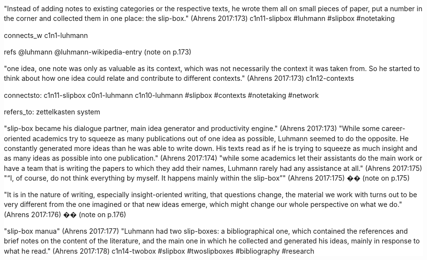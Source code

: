   "Instead of adding notes to existing categories or the respective texts, he wrote them all on small pieces of paper, put a number in the corner and collected them in one place: the slip-box." (Ahrens 2017:173)
  c1n11-slipbox
  #luhmann
  #slipbox
  #notetaking
  
  connects_w
  c1n1-luhmann
  
  refs
  @luhmann
  @luhmann-wikipedia-entry
  (note on p.173)
  
  "one idea, one note was only as valuable as its context, which was not necessarily the context it was taken from. So he started to think about how one idea could relate and contribute to different contexts." (Ahrens 2017:173)
  c1n12-contexts
  
  connectsto:
  c1n11-slipbox
  c0n1-luhmann
  c1n10-luhmann
  #slipbox
  #contexts
  #notetaking
  #network
  
  refers_to:
  zettelkasten system
  
  
  "slip-box became his dialogue partner, main idea generator and productivity engine." (Ahrens 2017:173)
  "While some career-oriented academics try to squeeze as many publications out of one idea as possible, Luhmann seemed to do the opposite. He constantly generated more ideas than he was able to write down. His texts read as if he is trying to squeeze as much insight and as many ideas as possible into one publication." (Ahrens 2017:174)
  "while some academics let their assistants do the main work or have a team that is writing the papers to which they add their names, Luhmann rarely had any assistance at all." (Ahrens 2017:175)
  "“I, of course, do not think everything by myself. It happens mainly within the slip-box”" (Ahrens 2017:175)
  �� (note on p.175)
  
  "It is in the nature of writing, especially insight-oriented writing, that questions change, the material we work with turns out to be very different from the one imagined or that new ideas emerge, which might change our whole perspective on what we do." (Ahrens 2017:176)
  �� (note on p.176)
  
  "slip-box manua" (Ahrens 2017:177)
  "Luhmann had two slip-boxes: a bibliographical one, which contained the references and brief notes on the content of the literature, and the main one in which he collected and generated his ideas, mainly in response to what he read." (Ahrens 2017:178)
  c1n14-twobox
  #slipbox
  #twoslipboxes
  #bibliography
  #research
  